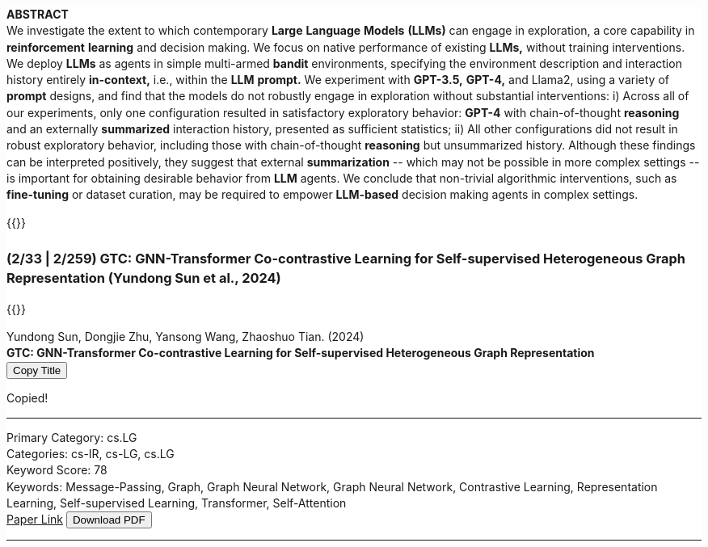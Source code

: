 

**ABSTRACT**  
We investigate the extent to which contemporary <b>Large</b> <b>Language</b> <b>Models</b> <b>(LLMs)</b> can engage in exploration, a core capability in <b>reinforcement</b> <b>learning</b> and decision making. We focus on native performance of existing <b>LLMs,</b> without training interventions. We deploy <b>LLMs</b> as agents in simple multi-armed <b>bandit</b> environments, specifying the environment description and interaction history entirely <b>in-context,</b> i.e., within the <b>LLM</b> <b>prompt.</b> We experiment with <b>GPT-3.5,</b> <b>GPT-4,</b> and Llama2, using a variety of <b>prompt</b> designs, and find that the models do not robustly engage in exploration without substantial interventions: i) Across all of our experiments, only one configuration resulted in satisfactory exploratory behavior: <b>GPT-4</b> with chain-of-thought <b>reasoning</b> and an externally <b>summarized</b> interaction history, presented as sufficient statistics; ii) All other configurations did not result in robust exploratory behavior, including those with chain-of-thought <b>reasoning</b> but unsummarized history. Although these findings can be interpreted positively, they suggest that external <b>summarization</b> -- which may not be possible in more complex settings -- is important for obtaining desirable behavior from <b>LLM</b> agents. We conclude that non-trivial algorithmic interventions, such as <b>fine-tuning</b> or dataset curation, may be required to empower <b>LLM-based</b> decision making agents in complex settings.

{{</citation>}}


### (2/33 | 2/259) GTC: GNN-Transformer Co-contrastive Learning for Self-supervised Heterogeneous Graph Representation (Yundong Sun et al., 2024)

{{<citation>}}

Yundong Sun, Dongjie Zhu, Yansong Wang, Zhaoshuo Tian. (2024)  
**GTC: GNN-Transformer Co-contrastive Learning for Self-supervised Heterogeneous Graph Representation**
<br/>
<button class="copy-to-clipboard" title="GTC: GNN-Transformer Co-contrastive Learning for Self-supervised Heterogeneous Graph Representation" index=2>
  <span class="copy-to-clipboard-item">Copy Title<span>
</button>
<div class="toast toast-copied toast-index-2 align-items-center text-bg-secondary border-0 position-absolute top-0 end-0" role="alert" aria-live="assertive" aria-atomic="true">
  <div class="d-flex">
    <div class="toast-body">
      Copied!
    </div>
  </div>
</div>

---
Primary Category: cs.LG  
Categories: cs-IR, cs-LG, cs.LG  
Keyword Score: 78  
Keywords: Message-Passing, Graph, Graph Neural Network, Graph Neural Network, Contrastive Learning, Representation Learning, Self-supervised Learning, Transformer, Self-Attention  
<a type="button" class="btn btn-outline-primary" href="http://arxiv.org/abs/2403.15520v1" target="_blank" >Paper Link</a>
<button type="button" class="btn btn-outline-primary download-pdf" url="https://arxiv.org/pdf/2403.15520v1.pdf" filename="2403.15520v1.pdf">Download PDF</button>

---
